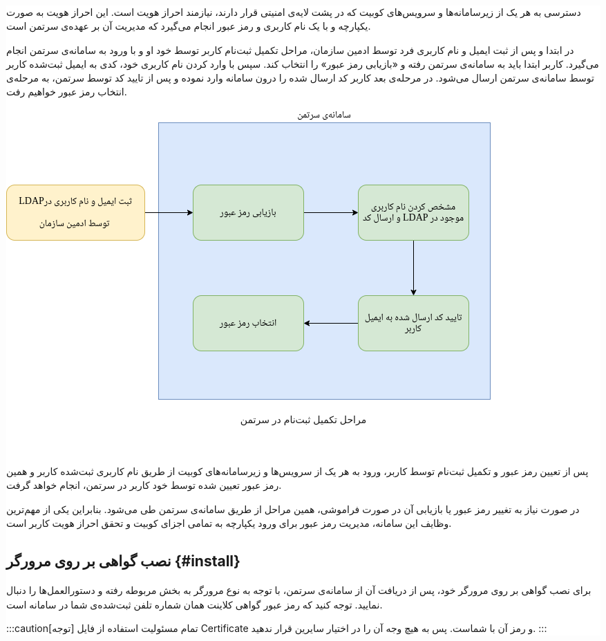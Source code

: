دسترسی به هر یک از زیرسامانه‌ها و سرویس‌های کوبیت که در پشت لایه‌ی امنیتی قرار دارند، نیازمند احراز هویت است. این احراز هویت به صورت یکپارچه و با یک نام کاربری و رمز عبور انجام می‌گیرد که مدیریت آن بر عهده‌ی سرتمن است.

در ابتدا و پس از ثبت ایمیل و نام کاربری فرد توسط ادمین سازمان، مراحل تکمیل ثبت‌نام کاربر توسط خود او و با ورود به سامانه‌ی سرتمن انجام می‌گیرد. کاربر ابتدا باید به سامانه‌ی سرتمن رفته و «بازیابی رمز عبور» را انتخاب کند. سپس با وارد کردن نام کاربری خود، کدی به ایمیل ثبت‌شده کاربر توسط سامانه‌ی سرتمن ارسال می‌شود. در مرحله‌ی بعد کاربر کد ارسال شده را درون سامانه وارد نموده و پس از تایید کد توسط سرتمن، به مرحله‌ی انتخاب رمز عبور خواهیم رفت.

![Certman: register](register.png)

<center> مراحل تکمیل ثبت‌نام در سرتمن </center>

<br/>
<br/>

پس از تعیین رمز عبور و تکمیل ثبت‌نام توسط کاربر، ورود به هر یک از سرویس‌ها و زیرسامانه‌های کوبیت از طریق نام کاربری ثبت‌شده کاربر و همین رمز عبور تعیین شده توسط خود کاربر در سرتمن، انجام خواهد گرفت.

در صورت نیاز به تغییر رمز عبور یا بازیابی آن در صورت فراموشی، همین مراحل از طریق سامانه‌ی سرتمن طی می‌شود. بنابراین یکی از مهم‌ترین وظایف این سامانه، مدیریت رمز عبور برای ورود یکپارچه به تمامی اجزای کوبیت و تحقق احراز هویت کاربر است.

## نصب گواهی بر روی مرورگر {#install}

برای نصب گواهی بر روی مرورگر خود، پس از دریافت آن از سامانه‌ی سرتمن، با توجه به نوع مرورگر به بخش مربوطه رفته و دستورالعمل‌ها را دنبال نمایید. توجه کنید که رمز عبور گواهی کلاینت همان شماره تلفن ثبت‌شده‌ی شما در سامانه است.

:::caution[توجه]
تمام مسئولیت استفاده از فایل Certificate و رمز آن با شماست. پس به هیچ وجه آن را در اختیار سایرین قرار ندهید.
:::
